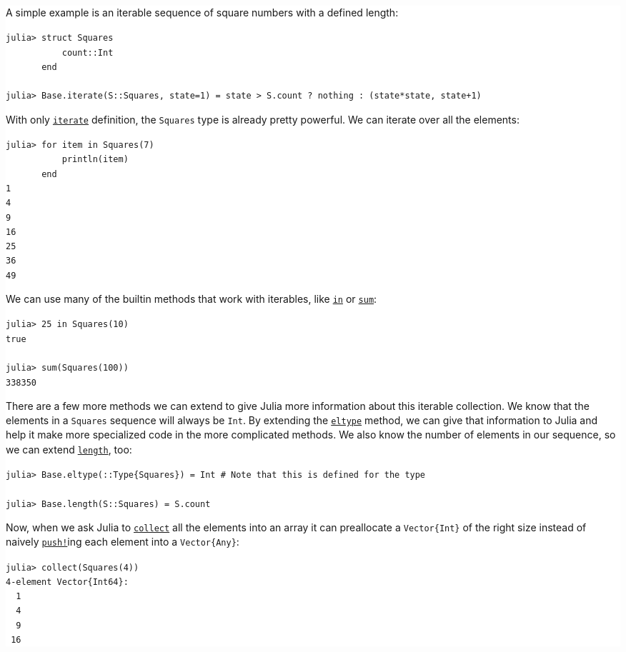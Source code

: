 A simple example is an iterable sequence of square numbers with a defined length:

```jldoctest squaretype
julia> struct Squares
           count::Int
       end

julia> Base.iterate(S::Squares, state=1) = state > S.count ? nothing : (state*state, state+1)
```

With only [`iterate`](@ref) definition, the `Squares` type is already pretty powerful. We can iterate over all the elements:

```jldoctest squaretype
julia> for item in Squares(7)
           println(item)
       end
1
4
9
16
25
36
49
```

We can use many of the builtin methods that work with iterables, like [`in`](@ref) or [`sum`](@ref):

```jldoctest squaretype
julia> 25 in Squares(10)
true

julia> sum(Squares(100))
338350
```

There are a few more methods we can extend to give Julia more information about this iterable collection.  We know that the elements in a `Squares` sequence will always be `Int`. By extending the [`eltype`](@ref) method, we can give that information to Julia and help it make more specialized code in the more complicated methods. We also know the number of elements in our sequence, so we can extend [`length`](@ref), too:

```jldoctest squaretype
julia> Base.eltype(::Type{Squares}) = Int # Note that this is defined for the type

julia> Base.length(S::Squares) = S.count
```

Now, when we ask Julia to [`collect`](@ref) all the elements into an array it can preallocate a `Vector{Int}` of the right size instead of naively [`push!`](@ref)ing each element into a `Vector{Any}`:

```jldoctest squaretype
julia> collect(Squares(4))
4-element Vector{Int64}:
  1
  4
  9
 16
```
